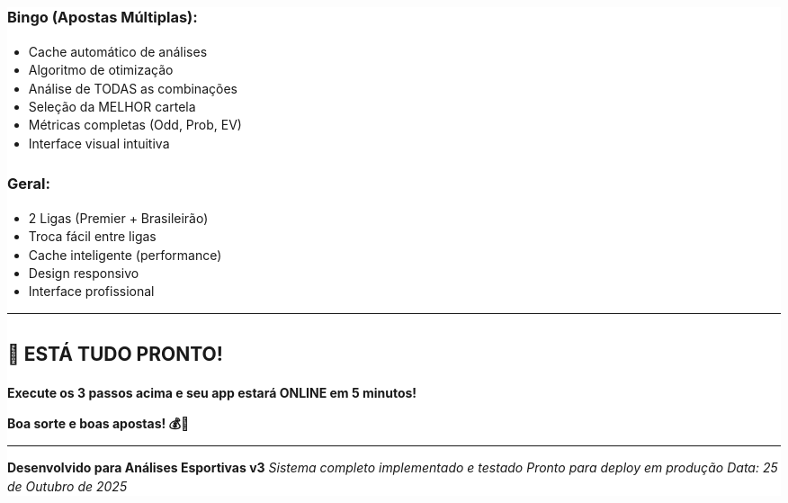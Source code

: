 ### Bingo (Apostas Múltiplas):
- Cache automático de análises
- Algoritmo de otimização
- Análise de TODAS as combinações
- Seleção da MELHOR cartela
- Métricas completas (Odd, Prob, EV)
- Interface visual intuitiva

### Geral:
- 2 Ligas (Premier + Brasileirão)
- Troca fácil entre ligas
- Cache inteligente (performance)
- Design responsivo
- Interface profissional

---

## 🎉 ESTÁ TUDO PRONTO!

**Execute os 3 passos acima e seu app estará ONLINE em 5 minutos!**

**Boa sorte e boas apostas! 💰🎯**

---

**Desenvolvido para Análises Esportivas v3**
*Sistema completo implementado e testado*
*Pronto para deploy em produção*
*Data: 25 de Outubro de 2025*

